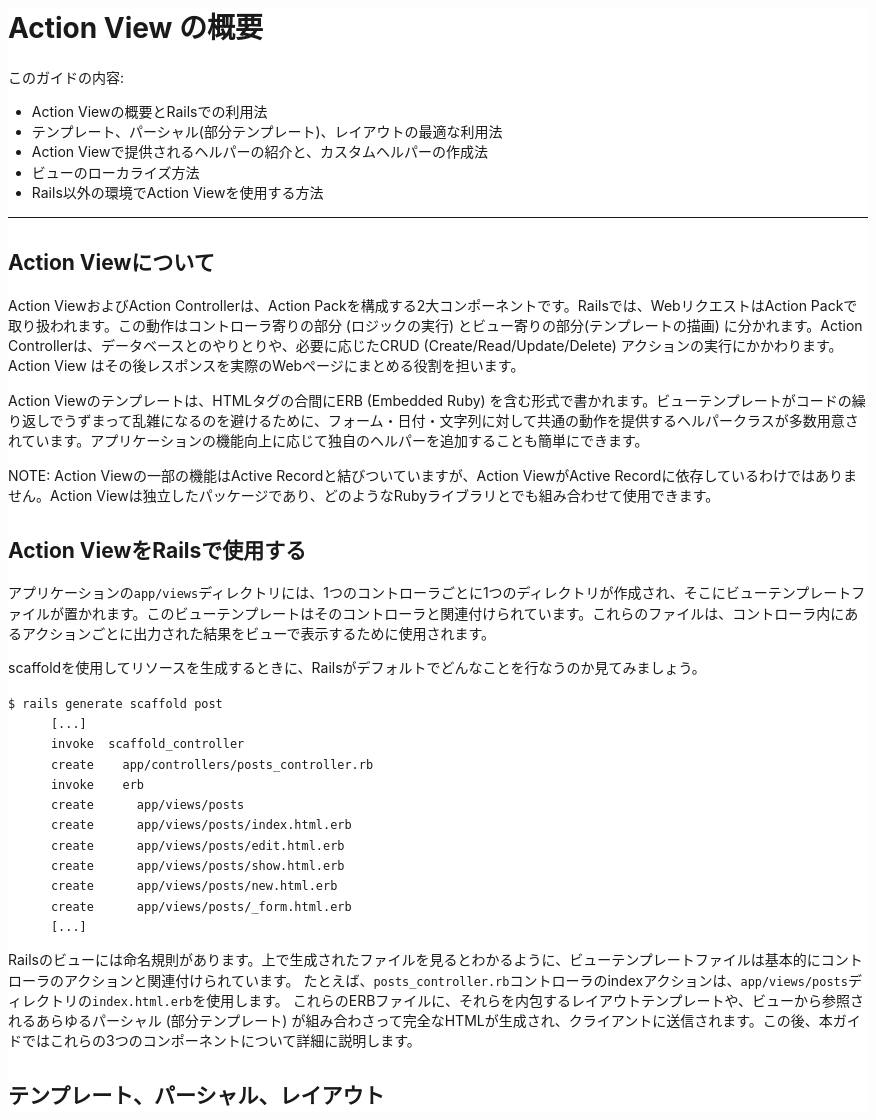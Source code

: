 ﻿
Action View の概要
====================

このガイドの内容:

* Action Viewの概要とRailsでの利用法
* テンプレート、パーシャル(部分テンプレート)、レイアウトの最適な利用法
* Action Viewで提供されるヘルパーの紹介と、カスタムヘルパーの作成法
* ビューのローカライズ方法
* Rails以外の環境でAction Viewを使用する方法

--------------------------------------------------------------------------------

Action Viewについて
--------------------

Action ViewおよびAction Controllerは、Action Packを構成する2大コンポーネントです。Railsでは、WebリクエストはAction Packで取り扱われます。この動作はコントローラ寄りの部分 (ロジックの実行) とビュー寄りの部分(テンプレートの描画) に分かれます。Action Controllerは、データベースとのやりとりや、必要に応じたCRUD (Create/Read/Update/Delete) アクションの実行にかかわります。Action View はその後レスポンスを実際のWebページにまとめる役割を担います。

Action Viewのテンプレートは、HTMLタグの合間にERB (Embedded Ruby) を含む形式で書かれます。ビューテンプレートがコードの繰り返しでうずまって乱雑になるのを避けるために、フォーム・日付・文字列に対して共通の動作を提供するヘルパークラスが多数用意されています。アプリケーションの機能向上に応じて独自のヘルパーを追加することも簡単にできます。

NOTE: Action Viewの一部の機能はActive Recordと結びついていますが、Action ViewがActive Recordに依存しているわけではありません。Action Viewは独立したパッケージであり、どのようなRubyライブラリとでも組み合わせて使用できます。

Action ViewをRailsで使用する
----------------------------

アプリケーションの`app/views`ディレクトリには、1つのコントローラごとに1つのディレクトリが作成され、そこにビューテンプレートファイルが置かれます。このビューテンプレートはそのコントローラと関連付けられています。これらのファイルは、コントローラ内にあるアクションごとに出力された結果をビューで表示するために使用されます。

scaffoldを使用してリソースを生成するときに、Railsがデフォルトでどんなことを行なうのか見てみましょう。

```bash
$ rails generate scaffold post
      [...]
      invoke  scaffold_controller
      create    app/controllers/posts_controller.rb
      invoke    erb
      create      app/views/posts
      create      app/views/posts/index.html.erb
      create      app/views/posts/edit.html.erb
      create      app/views/posts/show.html.erb
      create      app/views/posts/new.html.erb
      create      app/views/posts/_form.html.erb
      [...]
```

Railsのビューには命名規則があります。上で生成されたファイルを見るとわかるように、ビューテンプレートファイルは基本的にコントローラのアクションと関連付けられています。
たとえば、`posts_controller.rb`コントローラのindexアクションは、`app/views/posts`ディレクトリの`index.html.erb`を使用します。
これらのERBファイルに、それらを内包するレイアウトテンプレートや、ビューから参照されるあらゆるパーシャル (部分テンプレート) が組み合わさって完全なHTMLが生成され、クライアントに送信されます。この後、本ガイドではこれらの3つのコンポーネントについて詳細に説明します。


テンプレート、パーシャル、レイアウト
-------------------------------
